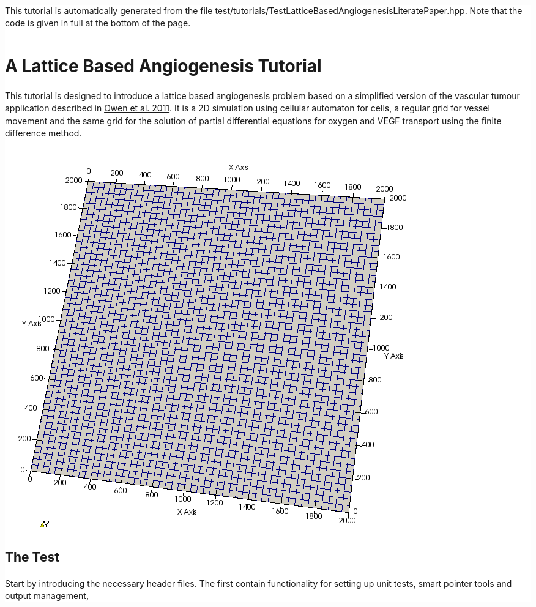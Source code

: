 This tutorial is automatically generated from the file test/tutorials/TestLatticeBasedAngiogenesisLiteratePaper.hpp.
Note that the code is given in full at the bottom of the page.



# A Lattice Based Angiogenesis Tutorial
This tutorial is designed to introduce a lattice based angiogenesis problem based on a simplified version of the
vascular tumour application described in
[Owen et al. 2011](http://www.ncbi.nlm.nih.gov/pubmed/21363914). It is a 2D simulation using cellular automaton
for cells, a regular grid for vessel movement and the same grid for the solution of partial differential equations
for oxygen and VEGF transport using the finite difference method.

![Lattice Based Angiogenesis Image](https://github.com/jmsgrogan/MicrovesselChaste/blob/master/test/tutorials/images/Lattice_Tutorial_Initial_Grid.png "Lattice Based Angiogenesis Image")

## The Test
Start by introducing the necessary header files. The first contain functionality for setting up unit tests,
smart pointer tools and output management,

